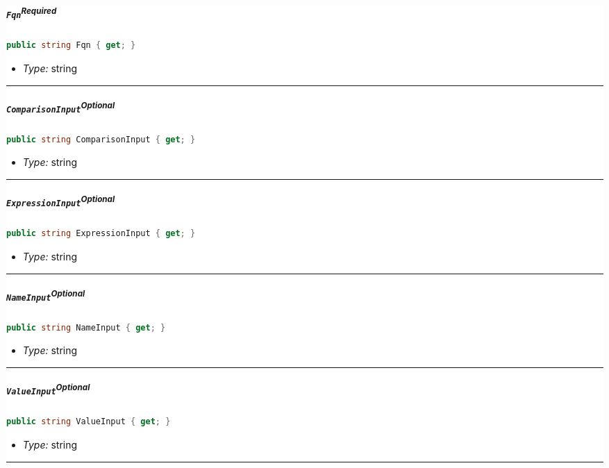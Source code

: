 
##### `Fqn`<sup>Required</sup> <a name="Fqn" id="@cdktf/provider-okta.dataOktaUsers.DataOktaUsersSearchOutputReference.property.fqn"></a>

```csharp
public string Fqn { get; }
```

- *Type:* string

---

##### `ComparisonInput`<sup>Optional</sup> <a name="ComparisonInput" id="@cdktf/provider-okta.dataOktaUsers.DataOktaUsersSearchOutputReference.property.comparisonInput"></a>

```csharp
public string ComparisonInput { get; }
```

- *Type:* string

---

##### `ExpressionInput`<sup>Optional</sup> <a name="ExpressionInput" id="@cdktf/provider-okta.dataOktaUsers.DataOktaUsersSearchOutputReference.property.expressionInput"></a>

```csharp
public string ExpressionInput { get; }
```

- *Type:* string

---

##### `NameInput`<sup>Optional</sup> <a name="NameInput" id="@cdktf/provider-okta.dataOktaUsers.DataOktaUsersSearchOutputReference.property.nameInput"></a>

```csharp
public string NameInput { get; }
```

- *Type:* string

---

##### `ValueInput`<sup>Optional</sup> <a name="ValueInput" id="@cdktf/provider-okta.dataOktaUsers.DataOktaUsersSearchOutputReference.property.valueInput"></a>

```csharp
public string ValueInput { get; }
```

- *Type:* string

---
